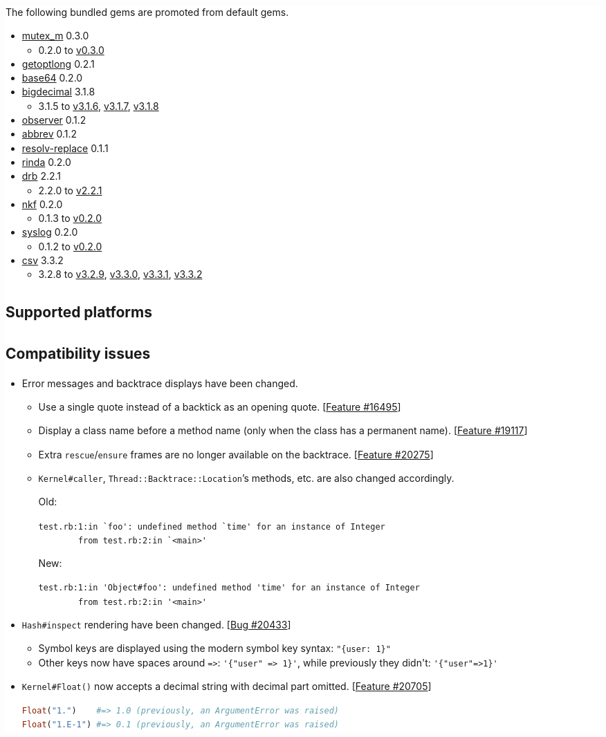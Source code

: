 The following bundled gems are promoted from default gems.

* [mutex_m][mutex_m] 0.3.0
    * 0.2.0 to [v0.3.0][mutex_m-v0.3.0]
* [getoptlong][getoptlong] 0.2.1
* [base64][base64] 0.2.0
* [bigdecimal][bigdecimal] 3.1.8
    * 3.1.5 to [v3.1.6][bigdecimal-v3.1.6], [v3.1.7][bigdecimal-v3.1.7], [v3.1.8][bigdecimal-v3.1.8]
* [observer][observer] 0.1.2
* [abbrev][abbrev] 0.1.2
* [resolv-replace][resolv-replace] 0.1.1
* [rinda][rinda] 0.2.0
* [drb][drb] 2.2.1
    * 2.2.0 to [v2.2.1][drb-v2.2.1]
* [nkf][nkf] 0.2.0
    * 0.1.3 to [v0.2.0][nkf-v0.2.0]
* [syslog][syslog] 0.2.0
    * 0.1.2 to [v0.2.0][syslog-v0.2.0]
* [csv][csv] 3.3.2
    * 3.2.8 to [v3.2.9][csv-v3.2.9], [v3.3.0][csv-v3.3.0], [v3.3.1][csv-v3.3.1], [v3.3.2][csv-v3.3.2]

## Supported platforms

## Compatibility issues

* Error messages and backtrace displays have been changed.

    * Use a single quote instead of a backtick as an opening quote. [[Feature #16495]]
    * Display a class name before a method name (only when the class has a permanent name). [[Feature #19117]]
    * Extra `rescue`/`ensure` frames are no longer available on the backtrace. [[Feature #20275]]
    * `Kernel#caller`, `Thread::Backtrace::Location`’s methods, etc. are also changed accordingly.

        Old:
        ```
        test.rb:1:in `foo': undefined method `time' for an instance of Integer
                from test.rb:2:in `<main>'
        ```

        New:
        ```
        test.rb:1:in 'Object#foo': undefined method 'time' for an instance of Integer
                from test.rb:2:in '<main>'
        ```

* `Hash#inspect` rendering have been changed. [[Bug #20433]]

    * Symbol keys are displayed using the modern symbol key syntax: `"{user: 1}"`
    * Other keys now have spaces around `=>`: `'{"user" => 1}'`, while previously they didn't: `'{"user"=>1}'`

* `Kernel#Float()` now accepts a decimal string with decimal part omitted. [[Feature #20705]]

    ```rb
    Float("1.")    #=> 1.0 (previously, an ArgumentError was raised)
    Float("1.E-1") #=> 0.1 (previously, an ArgumentError was raised)
    ```


[Feature #13557]: https://bugs.ruby-lang.org/issues/13557
[Feature #15554]: https://bugs.ruby-lang.org/issues/15554
[Feature #16495]: https://bugs.ruby-lang.org/issues/16495
[Feature #18290]: https://bugs.ruby-lang.org/issues/18290
[Feature #18368]: https://bugs.ruby-lang.org/issues/18368
[Feature #18980]: https://bugs.ruby-lang.org/issues/18980
[Misc #18984]:    https://bugs.ruby-lang.org/issues/18984
[Feature #19117]: https://bugs.ruby-lang.org/issues/19117
[Feature #19236]: https://bugs.ruby-lang.org/issues/19236
[Bug #19266]:     https://bugs.ruby-lang.org/issues/19266
[Feature #19714]: https://bugs.ruby-lang.org/issues/19714
[Bug #19918]:     https://bugs.ruby-lang.org/issues/19918
[Feature #20018]: https://bugs.ruby-lang.org/issues/20018
[Bug #20064]:     https://bugs.ruby-lang.org/issues/20064
[Feature #20108]: https://bugs.ruby-lang.org/issues/20108
[Feature #20182]: https://bugs.ruby-lang.org/issues/20182
[Feature #20205]: https://bugs.ruby-lang.org/issues/20205
[Bug #20218]:     https://bugs.ruby-lang.org/issues/20218
[Feature #20265]: https://bugs.ruby-lang.org/issues/20265
[Feature #20275]: https://bugs.ruby-lang.org/issues/20275
[Feature #20293]: https://bugs.ruby-lang.org/issues/20293
[Feature #20350]: https://bugs.ruby-lang.org/issues/20350
[Feature #20351]: https://bugs.ruby-lang.org/issues/20351
[Feature #20429]: https://bugs.ruby-lang.org/issues/20429
[Bug #20433]:     https://bugs.ruby-lang.org/issues/20433
[Feature #20443]: https://bugs.ruby-lang.org/issues/20443
[Feature #20470]: https://bugs.ruby-lang.org/issues/20470
[Feature #20497]: https://bugs.ruby-lang.org/issues/20497
[Feature #20564]: https://bugs.ruby-lang.org/issues/20564
[Feature #20576]: https://bugs.ruby-lang.org/issues/20576
[Feature #20594]: https://bugs.ruby-lang.org/issues/20594
[Bug #20620]:     https://bugs.ruby-lang.org/issues/20620
[Feature #20624]: https://bugs.ruby-lang.org/issues/20624
[Feature #20627]: https://bugs.ruby-lang.org/issues/20627
[Feature #20702]: https://bugs.ruby-lang.org/issues/20702
[Feature #20705]: https://bugs.ruby-lang.org/issues/20705
[Feature #20707]: https://bugs.ruby-lang.org/issues/20707
[Feature #20715]: https://bugs.ruby-lang.org/issues/20715
[Feature #20775]: https://bugs.ruby-lang.org/issues/20775
[Feature #20778]: https://bugs.ruby-lang.org/issues/20778
[Feature #20782]: https://bugs.ruby-lang.org/issues/20782
[Bug #20795]:     https://bugs.ruby-lang.org/issues/20795
[Feature #20811]: https://bugs.ruby-lang.org/issues/20811
[Feature #20860]: https://bugs.ruby-lang.org/issues/20860
[Feature #20875]: https://bugs.ruby-lang.org/issues/20875
[Feature #20876]: https://bugs.ruby-lang.org/issues/20876
[Feature #20884]: https://bugs.ruby-lang.org/issues/20884
[Feature #20902]: https://bugs.ruby-lang.org/issues/20902
[Bug #20929]:     https://bugs.ruby-lang.org/issues/20929
[RubyGems-v3.5.4]: https://github.com/rubygems/rubygems/releases/tag/v3.5.4
[RubyGems-v3.5.5]: https://github.com/rubygems/rubygems/releases/tag/v3.5.5
[RubyGems-v3.5.6]: https://github.com/rubygems/rubygems/releases/tag/v3.5.6
[RubyGems-v3.5.7]: https://github.com/rubygems/rubygems/releases/tag/v3.5.7
[RubyGems-v3.5.8]: https://github.com/rubygems/rubygems/releases/tag/v3.5.8
[RubyGems-v3.5.9]: https://github.com/rubygems/rubygems/releases/tag/v3.5.9
[RubyGems-v3.5.10]: https://github.com/rubygems/rubygems/releases/tag/v3.5.10
[RubyGems-v3.5.11]: https://github.com/rubygems/rubygems/releases/tag/v3.5.11
[RubyGems-v3.5.12]: https://github.com/rubygems/rubygems/releases/tag/v3.5.12
[RubyGems-v3.5.13]: https://github.com/rubygems/rubygems/releases/tag/v3.5.13
[RubyGems-v3.5.14]: https://github.com/rubygems/rubygems/releases/tag/v3.5.14
[RubyGems-v3.5.15]: https://github.com/rubygems/rubygems/releases/tag/v3.5.15
[RubyGems-v3.5.16]: https://github.com/rubygems/rubygems/releases/tag/v3.5.16
[RubyGems-v3.5.17]: https://github.com/rubygems/rubygems/releases/tag/v3.5.17
[RubyGems-v3.5.18]: https://github.com/rubygems/rubygems/releases/tag/v3.5.18
[RubyGems-v3.5.19]: https://github.com/rubygems/rubygems/releases/tag/v3.5.19
[RubyGems-v3.5.20]: https://github.com/rubygems/rubygems/releases/tag/v3.5.20
[RubyGems-v3.5.21]: https://github.com/rubygems/rubygems/releases/tag/v3.5.21
[RubyGems-v3.5.22]: https://github.com/rubygems/rubygems/releases/tag/v3.5.22
[RubyGems-v3.5.23]: https://github.com/rubygems/rubygems/releases/tag/v3.5.23
[RubyGems-v3.6.0]: https://github.com/rubygems/rubygems/releases/tag/v3.6.0
[RubyGems-v3.6.1]: https://github.com/rubygems/rubygems/releases/tag/v3.6.1
[RubyGems-v3.6.2]: https://github.com/rubygems/rubygems/releases/tag/v3.6.2
[benchmark-v0.4.0]: https://github.com/ruby/benchmark/releases/tag/v0.4.0
[bundler-v2.5.4]: https://github.com/rubygems/rubygems/releases/tag/bundler-v2.5.4
[bundler-v2.5.5]: https://github.com/rubygems/rubygems/releases/tag/bundler-v2.5.5
[bundler-v2.5.6]: https://github.com/rubygems/rubygems/releases/tag/bundler-v2.5.6
[bundler-v2.5.7]: https://github.com/rubygems/rubygems/releases/tag/bundler-v2.5.7
[bundler-v2.5.8]: https://github.com/rubygems/rubygems/releases/tag/bundler-v2.5.8
[bundler-v2.5.9]: https://github.com/rubygems/rubygems/releases/tag/bundler-v2.5.9
[bundler-v2.5.10]: https://github.com/rubygems/rubygems/releases/tag/bundler-v2.5.10
[bundler-v2.5.11]: https://github.com/rubygems/rubygems/releases/tag/bundler-v2.5.11
[bundler-v2.5.12]: https://github.com/rubygems/rubygems/releases/tag/bundler-v2.5.12
[bundler-v2.5.13]: https://github.com/rubygems/rubygems/releases/tag/bundler-v2.5.13
[bundler-v2.5.14]: https://github.com/rubygems/rubygems/releases/tag/bundler-v2.5.14
[bundler-v2.5.15]: https://github.com/rubygems/rubygems/releases/tag/bundler-v2.5.15
[bundler-v2.5.16]: https://github.com/rubygems/rubygems/releases/tag/bundler-v2.5.16
[bundler-v2.5.17]: https://github.com/rubygems/rubygems/releases/tag/bundler-v2.5.17
[bundler-v2.5.18]: https://github.com/rubygems/rubygems/releases/tag/bundler-v2.5.18
[bundler-v2.5.19]: https://github.com/rubygems/rubygems/releases/tag/bundler-v2.5.19
[bundler-v2.5.20]: https://github.com/rubygems/rubygems/releases/tag/bundler-v2.5.20
[bundler-v2.5.21]: https://github.com/rubygems/rubygems/releases/tag/bundler-v2.5.21
[bundler-v2.5.22]: https://github.com/rubygems/rubygems/releases/tag/bundler-v2.5.22
[bundler-v2.5.23]: https://github.com/rubygems/rubygems/releases/tag/bundler-v2.5.23
[bundler-v2.6.0]: https://github.com/rubygems/rubygems/releases/tag/bundler-v2.6.0
[bundler-v2.6.1]: https://github.com/rubygems/rubygems/releases/tag/bundler-v2.6.1
[bundler-v2.6.2]: https://github.com/rubygems/rubygems/releases/tag/bundler-v2.6.2
[date-v3.4.0]: https://github.com/ruby/date/releases/tag/v3.4.0
[date-v3.4.1]: https://github.com/ruby/date/releases/tag/v3.4.1
[delegate-v0.4.0]: https://github.com/ruby/delegate/releases/tag/v0.4.0
[did_you_mean-v2.0.0]: https://github.com/ruby/did_you_mean/releases/tag/v2.0.0
[digest-v3.2.0.pre0]: https://github.com/ruby/digest/releases/tag/v3.2.0.pre0
[digest-v3.2.0]: https://github.com/ruby/digest/releases/tag/v3.2.0
[erb-v4.0.4]: https://github.com/ruby/erb/releases/tag/v4.0.4
[etc-v1.4.4]: https://github.com/ruby/etc/releases/tag/v1.4.4
[etc-v1.4.5]: https://github.com/ruby/etc/releases/tag/v1.4.5
[fcntl-v1.2.0]: https://github.com/ruby/fcntl/releases/tag/v1.2.0
[fiddle-v1.1.3]: https://github.com/ruby/fiddle/releases/tag/v1.1.3
[fiddle-v1.1.4]: https://github.com/ruby/fiddle/releases/tag/v1.1.4
[fiddle-v1.1.5]: https://github.com/ruby/fiddle/releases/tag/v1.1.5
[fiddle-v1.1.6]: https://github.com/ruby/fiddle/releases/tag/v1.1.6
[fileutils-v1.7.3]: https://github.com/ruby/fileutils/releases/tag/v1.7.3
[io-console-v0.7.2]: https://github.com/ruby/io-console/releases/tag/v0.7.2
[io-console-v0.8.0.beta1]: https://github.com/ruby/io-console/releases/tag/v0.8.0.beta1
[io-console-v0.8.0]: https://github.com/ruby/io-console/releases/tag/v0.8.0
[io-nonblock-v0.3.1]: https://github.com/ruby/io-nonblock/releases/tag/v0.3.1
[ipaddr-v1.2.7]: https://github.com/ruby/ipaddr/releases/tag/v1.2.7
[irb-v1.11.1]: https://github.com/ruby/irb/releases/tag/v1.11.1
[irb-v1.11.2]: https://github.com/ruby/irb/releases/tag/v1.11.2
[irb-v1.12.0]: https://github.com/ruby/irb/releases/tag/v1.12.0
[irb-v1.13.0]: https://github.com/ruby/irb/releases/tag/v1.13.0
[irb-v1.13.1]: https://github.com/ruby/irb/releases/tag/v1.13.1
[irb-v1.13.2]: https://github.com/ruby/irb/releases/tag/v1.13.2
[irb-v1.14.0]: https://github.com/ruby/irb/releases/tag/v1.14.0
[irb-v1.14.1]: https://github.com/ruby/irb/releases/tag/v1.14.1
[irb-v1.14.2]: https://github.com/ruby/irb/releases/tag/v1.14.2
[irb-v1.14.3]: https://github.com/ruby/irb/releases/tag/v1.14.3
[json-v2.7.2]: https://github.com/ruby/json/releases/tag/v2.7.2
[json-v2.7.3.rc1]: https://github.com/ruby/json/releases/tag/v2.7.3.rc1
[json-v2.7.3]: https://github.com/ruby/json/releases/tag/v2.7.3
[json-v2.7.4]: https://github.com/ruby/json/releases/tag/v2.7.4
[json-v2.7.5]: https://github.com/ruby/json/releases/tag/v2.7.5
[json-v2.7.6]: https://github.com/ruby/json/releases/tag/v2.7.6
[json-v2.8.0]: https://github.com/ruby/json/releases/tag/v2.8.0
[json-v2.8.1]: https://github.com/ruby/json/releases/tag/v2.8.1
[json-v2.8.2]: https://github.com/ruby/json/releases/tag/v2.8.2
[json-v2.9.0]: https://github.com/ruby/json/releases/tag/v2.9.0
[json-v2.9.1]: https://github.com/ruby/json/releases/tag/v2.9.1
[logger-v1.6.1]: https://github.com/ruby/logger/releases/tag/v1.6.1
[logger-v1.6.2]: https://github.com/ruby/logger/releases/tag/v1.6.2
[logger-v1.6.3]: https://github.com/ruby/logger/releases/tag/v1.6.3
[logger-v1.6.4]: https://github.com/ruby/logger/releases/tag/v1.6.4
[net-http-v0.4.1]: https://github.com/ruby/net-http/releases/tag/v0.4.1
[net-http-v0.5.0]: https://github.com/ruby/net-http/releases/tag/v0.5.0
[net-http-v0.6.0]: https://github.com/ruby/net-http/releases/tag/v0.6.0
[open-uri-v0.5.0]: https://github.com/ruby/open-uri/releases/tag/v0.5.0
[optparse-v0.5.0]: https://github.com/ruby/optparse/releases/tag/v0.5.0
[optparse-v0.6.0]: https://github.com/ruby/optparse/releases/tag/v0.6.0
[ostruct-v0.6.1]: https://github.com/ruby/ostruct/releases/tag/v0.6.1
[pathname-v0.4.0]: https://github.com/ruby/pathname/releases/tag/v0.4.0
[pp-v0.6.0]: https://github.com/ruby/pp/releases/tag/v0.6.0
[pp-v0.6.1]: https://github.com/ruby/pp/releases/tag/v0.6.1
[pp-v0.6.2]: https://github.com/ruby/pp/releases/tag/v0.6.2
[prism-v0.20.0]: https://github.com/ruby/prism/releases/tag/v0.20.0
[prism-v0.21.0]: https://github.com/ruby/prism/releases/tag/v0.21.0
[prism-v0.22.0]: https://github.com/ruby/prism/releases/tag/v0.22.0
[prism-v0.23.0]: https://github.com/ruby/prism/releases/tag/v0.23.0
[prism-v0.24.0]: https://github.com/ruby/prism/releases/tag/v0.24.0
[prism-v0.25.0]: https://github.com/ruby/prism/releases/tag/v0.25.0
[prism-v0.26.0]: https://github.com/ruby/prism/releases/tag/v0.26.0
[prism-v0.27.0]: https://github.com/ruby/prism/releases/tag/v0.27.0
[prism-v0.28.0]: https://github.com/ruby/prism/releases/tag/v0.28.0
[prism-v0.29.0]: https://github.com/ruby/prism/releases/tag/v0.29.0
[prism-v0.30.0]: https://github.com/ruby/prism/releases/tag/v0.30.0
[prism-v1.0.0]: https://github.com/ruby/prism/releases/tag/v1.0.0
[prism-v1.1.0]: https://github.com/ruby/prism/releases/tag/v1.1.0
[prism-v1.2.0]: https://github.com/ruby/prism/releases/tag/v1.2.0
[pstore-v0.1.4]: https://github.com/ruby/pstore/releases/tag/v0.1.4
[psych-v5.2.0.beta1]: https://github.com/ruby/psych/releases/tag/v5.2.0.beta1
[psych-v5.2.0]: https://github.com/ruby/psych/releases/tag/v5.2.0
[psych-v5.2.0.beta2]: https://github.com/ruby/psych/releases/tag/v5.2.0.beta2
[psych-v5.2.0.beta3]: https://github.com/ruby/psych/releases/tag/v5.2.0.beta3
[psych-v5.2.0.beta4]: https://github.com/ruby/psych/releases/tag/v5.2.0.beta4
[psych-v5.2.0.beta5]: https://github.com/ruby/psych/releases/tag/v5.2.0.beta5
[psych-v5.2.0.beta6]: https://github.com/ruby/psych/releases/tag/v5.2.0.beta6
[psych-v5.2.0.beta7]: https://github.com/ruby/psych/releases/tag/v5.2.0.beta7
[psych-v5.2.1]: https://github.com/ruby/psych/releases/tag/v5.2.1
[psych-v5.2.2]: https://github.com/ruby/psych/releases/tag/v5.2.2
[rdoc-v6.7.0]: https://github.com/ruby/rdoc/releases/tag/v6.7.0
[rdoc-v6.8.0]: https://github.com/ruby/rdoc/releases/tag/v6.8.0
[rdoc-v6.8.1]: https://github.com/ruby/rdoc/releases/tag/v6.8.1
[rdoc-v6.9.0]: https://github.com/ruby/rdoc/releases/tag/v6.9.0
[rdoc-v6.9.1]: https://github.com/ruby/rdoc/releases/tag/v6.9.1
[rdoc-v6.10.0]: https://github.com/ruby/rdoc/releases/tag/v6.10.0
[reline-v0.5.0.pre.1]: https://github.com/ruby/reline/releases/tag/v0.5.0.pre.1
[reline-v0.4.2]: https://github.com/ruby/reline/releases/tag/v0.4.2
[reline-v0.4.3]: https://github.com/ruby/reline/releases/tag/v0.4.3
[reline-v0.5.0]: https://github.com/ruby/reline/releases/tag/v0.5.0
[reline-v0.5.1]: https://github.com/ruby/reline/releases/tag/v0.5.1
[reline-v0.5.2]: https://github.com/ruby/reline/releases/tag/v0.5.2
[reline-v0.5.3]: https://github.com/ruby/reline/releases/tag/v0.5.3
[reline-v0.5.4]: https://github.com/ruby/reline/releases/tag/v0.5.4
[reline-v0.5.5]: https://github.com/ruby/reline/releases/tag/v0.5.5
[reline-v0.5.6]: https://github.com/ruby/reline/releases/tag/v0.5.6
[reline-v0.5.7]: https://github.com/ruby/reline/releases/tag/v0.5.7
[reline-v0.5.8]: https://github.com/ruby/reline/releases/tag/v0.5.8
[reline-v0.5.9]: https://github.com/ruby/reline/releases/tag/v0.5.9
[reline-v0.5.10]: https://github.com/ruby/reline/releases/tag/v0.5.10
[reline-v0.5.11]: https://github.com/ruby/reline/releases/tag/v0.5.11
[reline-v0.5.12]: https://github.com/ruby/reline/releases/tag/v0.5.12
[reline-v0.6.0]: https://github.com/ruby/reline/releases/tag/v0.6.0
[resolv-v0.4.0]: https://github.com/ruby/resolv/releases/tag/v0.4.0
[resolv-v0.5.0]: https://github.com/ruby/resolv/releases/tag/v0.5.0
[resolv-v0.6.0]: https://github.com/ruby/resolv/releases/tag/v0.6.0
[securerandom-v0.3.2]: https://github.com/ruby/securerandom/releases/tag/v0.3.2
[securerandom-v0.4.0]: https://github.com/ruby/securerandom/releases/tag/v0.4.0
[securerandom-v0.4.1]: https://github.com/ruby/securerandom/releases/tag/v0.4.1
[set-v1.1.1]: https://github.com/ruby/set/releases/tag/v1.1.1
[shellwords-v0.2.1]: https://github.com/ruby/shellwords/releases/tag/v0.2.1
[shellwords-v0.2.2]: https://github.com/ruby/shellwords/releases/tag/v0.2.2
[singleton-v0.3.0]: https://github.com/ruby/singleton/releases/tag/v0.3.0
[stringio-v3.1.1]: https://github.com/ruby/stringio/releases/tag/v3.1.1
[stringio-v3.1.2]: https://github.com/ruby/stringio/releases/tag/v3.1.2
[strscan-v3.0.8]: https://github.com/ruby/strscan/releases/tag/v3.0.8
[strscan-v3.0.9]: https://github.com/ruby/strscan/releases/tag/v3.0.9
[strscan-v3.1.0]: https://github.com/ruby/strscan/releases/tag/v3.1.0
[strscan-v3.1.1]: https://github.com/ruby/strscan/releases/tag/v3.1.1
[strscan-v3.1.2]: https://github.com/ruby/strscan/releases/tag/v3.1.2
[syntax_suggest-v2.0.1]: https://github.com/ruby/syntax_suggest/releases/tag/v2.0.1
[syntax_suggest-v2.0.2]: https://github.com/ruby/syntax_suggest/releases/tag/v2.0.2
[tempfile-v0.3.0]: https://github.com/ruby/tempfile/releases/tag/v0.3.0
[tempfile-v0.3.1]: https://github.com/ruby/tempfile/releases/tag/v0.3.1
[time-v0.4.0]: https://github.com/ruby/time/releases/tag/v0.4.0
[time-v0.4.1]: https://github.com/ruby/time/releases/tag/v0.4.1
[timeout-v0.4.2]: https://github.com/ruby/timeout/releases/tag/v0.4.2
[timeout-v0.4.3]: https://github.com/ruby/timeout/releases/tag/v0.4.3
[tmpdir-v0.3.0]: https://github.com/ruby/tmpdir/releases/tag/v0.3.0
[tmpdir-v0.3.1]: https://github.com/ruby/tmpdir/releases/tag/v0.3.1
[uri-v0.13.1]: https://github.com/ruby/uri/releases/tag/v0.13.1
[uri-v1.0.0]: https://github.com/ruby/uri/releases/tag/v1.0.0
[uri-v1.0.1]: https://github.com/ruby/uri/releases/tag/v1.0.1
[uri-v1.0.2]: https://github.com/ruby/uri/releases/tag/v1.0.2
[win32ole-v1.9.0]: https://github.com/ruby/win32ole/releases/tag/v1.9.0
[win32ole-v1.9.1]: https://github.com/ruby/win32ole/releases/tag/v1.9.1
[yaml-v0.4.0]: https://github.com/ruby/yaml/releases/tag/v0.4.0
[zlib-v3.1.1]: https://github.com/ruby/zlib/releases/tag/v3.1.1
[zlib-v3.2.0]: https://github.com/ruby/zlib/releases/tag/v3.2.0
[zlib-v3.2.1]: https://github.com/ruby/zlib/releases/tag/v3.2.1
[minitest-v5.25.4]: https://github.com/seattlerb/minitest/releases/tag/v5.25.4
[power_assert-v2.0.4]:  https://github.com/ruby/power_assert/releases/tag/v2.0.4
[power_assert-v2.0.5]:  https://github.com/ruby/power_assert/releases/tag/v2.0.5
[rake-v13.2.0]: https://github.com/ruby/rake/releases/tag/v13.2.0
[rake-v13.2.1]: https://github.com/ruby/rake/releases/tag/v13.2.1
[test-unit-3.6.2]: https://github.com/test-unit/test-unit/releases/tag/3.6.2
[test-unit-3.6.3]: https://github.com/test-unit/test-unit/releases/tag/3.6.3
[test-unit-3.6.4]: https://github.com/test-unit/test-unit/releases/tag/3.6.4
[test-unit-3.6.5]: https://github.com/test-unit/test-unit/releases/tag/3.6.5
[test-unit-3.6.6]: https://github.com/test-unit/test-unit/releases/tag/3.6.6
[test-unit-3.6.7]: https://github.com/test-unit/test-unit/releases/tag/3.6.7
[rexml-v3.2.7]: https://github.com/ruby/rexml/releases/tag/v3.2.7
[rexml-v3.2.8]: https://github.com/ruby/rexml/releases/tag/v3.2.8
[rexml-v3.2.9]: https://github.com/ruby/rexml/releases/tag/v3.2.9
[rexml-v3.3.0]: https://github.com/ruby/rexml/releases/tag/v3.3.0
[rexml-v3.3.1]: https://github.com/ruby/rexml/releases/tag/v3.3.1
[rexml-v3.3.2]: https://github.com/ruby/rexml/releases/tag/v3.3.2
[rexml-v3.3.3]: https://github.com/ruby/rexml/releases/tag/v3.3.3
[rexml-v3.3.4]: https://github.com/ruby/rexml/releases/tag/v3.3.4
[rexml-v3.3.5]: https://github.com/ruby/rexml/releases/tag/v3.3.5
[rexml-v3.3.6]: https://github.com/ruby/rexml/releases/tag/v3.3.6
[rexml-v3.3.7]: https://github.com/ruby/rexml/releases/tag/v3.3.7
[rexml-v3.3.8]: https://github.com/ruby/rexml/releases/tag/v3.3.8
[rexml-v3.3.9]: https://github.com/ruby/rexml/releases/tag/v3.3.9
[rexml-v3.4.0]: https://github.com/ruby/rexml/releases/tag/v3.4.0
[rss-0.3.1]: https://github.com/ruby/rss/releases/tag/0.3.1
[net-ftp-v0.3.4]: https://github.com/ruby/net-ftp/releases/tag/v0.3.4
[net-ftp-v0.3.5]: https://github.com/ruby/net-ftp/releases/tag/v0.3.5
[net-ftp-v0.3.6]: https://github.com/ruby/net-ftp/releases/tag/v0.3.6
[net-ftp-v0.3.7]: https://github.com/ruby/net-ftp/releases/tag/v0.3.7
[net-ftp-v0.3.8]: https://github.com/ruby/net-ftp/releases/tag/v0.3.8
[net-imap-v0.4.9.1]: https://github.com/ruby/net-imap/releases/tag/v0.4.9.1
[net-imap-v0.4.10]: https://github.com/ruby/net-imap/releases/tag/v0.4.10
[net-imap-v0.4.11]: https://github.com/ruby/net-imap/releases/tag/v0.4.11
[net-imap-v0.4.12]: https://github.com/ruby/net-imap/releases/tag/v0.4.12
[net-imap-v0.4.13]: https://github.com/ruby/net-imap/releases/tag/v0.4.13
[net-imap-v0.4.14]: https://github.com/ruby/net-imap/releases/tag/v0.4.14
[net-imap-v0.4.15]: https://github.com/ruby/net-imap/releases/tag/v0.4.15
[net-imap-v0.4.16]: https://github.com/ruby/net-imap/releases/tag/v0.4.16
[net-imap-v0.4.17]: https://github.com/ruby/net-imap/releases/tag/v0.4.17
[net-imap-v0.5.0]: https://github.com/ruby/net-imap/releases/tag/v0.5.0
[net-imap-v0.4.18]: https://github.com/ruby/net-imap/releases/tag/v0.4.18
[net-imap-v0.5.1]: https://github.com/ruby/net-imap/releases/tag/v0.5.1
[net-imap-v0.5.2]: https://github.com/ruby/net-imap/releases/tag/v0.5.2
[net-imap-v0.5.3]: https://github.com/ruby/net-imap/releases/tag/v0.5.3
[net-imap-v0.5.4]: https://github.com/ruby/net-imap/releases/tag/v0.5.4
[net-smtp-v0.4.0.1]: https://github.com/ruby/net-smtp/releases/tag/v0.4.0.1
[net-smtp-v0.5.0]: https://github.com/ruby/net-smtp/releases/tag/v0.5.0
[prime-v0.1.3]: https://github.com/ruby/prime/releases/tag/v0.1.3
[rbs-v3.4.1]: https://github.com/ruby/rbs/releases/tag/v3.4.1
[rbs-v3.4.2]: https://github.com/ruby/rbs/releases/tag/v3.4.2
[rbs-v3.4.3]: https://github.com/ruby/rbs/releases/tag/v3.4.3
[rbs-v3.4.4]: https://github.com/ruby/rbs/releases/tag/v3.4.4
[rbs-v3.5.0.pre.1]: https://github.com/ruby/rbs/releases/tag/v3.5.0.pre.1
[rbs-v3.5.0.pre.2]: https://github.com/ruby/rbs/releases/tag/v3.5.0.pre.2
[rbs-v3.5.0]: https://github.com/ruby/rbs/releases/tag/v3.5.0
[rbs-v3.5.1]: https://github.com/ruby/rbs/releases/tag/v3.5.1
[rbs-v3.5.2]: https://github.com/ruby/rbs/releases/tag/v3.5.2
[rbs-v3.5.3]: https://github.com/ruby/rbs/releases/tag/v3.5.3
[rbs-v3.6.0.dev.1]: https://github.com/ruby/rbs/releases/tag/v3.6.0.dev.1
[rbs-v3.6.0.pre.1]: https://github.com/ruby/rbs/releases/tag/v3.6.0.pre.1
[rbs-v3.6.0.pre.2]: https://github.com/ruby/rbs/releases/tag/v3.6.0.pre.2
[rbs-v3.6.0.pre.3]: https://github.com/ruby/rbs/releases/tag/v3.6.0.pre.3
[rbs-v3.6.0]: https://github.com/ruby/rbs/releases/tag/v3.6.0
[rbs-v3.6.1]: https://github.com/ruby/rbs/releases/tag/v3.6.1
[rbs-v3.7.0.dev.1]: https://github.com/ruby/rbs/releases/tag/v3.7.0.dev.1
[rbs-v3.7.0.pre.1]: https://github.com/ruby/rbs/releases/tag/v3.7.0.pre.1
[rbs-v3.7.0]: https://github.com/ruby/rbs/releases/tag/v3.7.0
[rbs-v3.8.0.pre.1]: https://github.com/ruby/rbs/releases/tag/v3.8.0.pre.1
[rbs-v3.8.0]: https://github.com/ruby/rbs/releases/tag/v3.8.0
[debug-v1.9.2]: https://github.com/ruby/debug/releases/tag/v1.9.2
[debug-v1.10.0]: https://github.com/ruby/debug/releases/tag/v1.10.0
[racc-v1.8.0]: https://github.com/ruby/racc/releases/tag/v1.8.0
[racc-v1.8.1]: https://github.com/ruby/racc/releases/tag/v1.8.1
[mutex_m-v0.3.0]: https://github.com/ruby/mutex_m/releases/tag/v0.3.0
[bigdecimal-v3.1.6]: https://github.com/ruby/bigdecimal/releases/tag/v3.1.6
[bigdecimal-v3.1.7]: https://github.com/ruby/bigdecimal/releases/tag/v3.1.7
[bigdecimal-v3.1.8]: https://github.com/ruby/bigdecimal/releases/tag/v3.1.8
[drb-v2.2.1]: https://github.com/ruby/drb/releases/tag/v2.2.1
[nkf-v0.2.0]: https://github.com/ruby/nkf/releases/tag/v0.2.0
[syslog-v0.2.0]: https://github.com/ruby/syslog/releases/tag/v0.2.0
[csv-v3.2.9]: https://github.com/ruby/csv/releases/tag/v3.2.9
[csv-v3.3.0]: https://github.com/ruby/csv/releases/tag/v3.3.0
[csv-v3.3.1]: https://github.com/ruby/csv/releases/tag/v3.3.1
[csv-v3.3.2]: https://github.com/ruby/csv/releases/tag/v3.3.2
[ruby/net-http-sspi]: https://github.com/ruby/net-http-sspi
[typeprof-v0.30.1]: https://github.com/ruby/typeprof/releases/tag/v0.30.1
[RubyGems]: https://github.com/rubygems/rubygems
[benchmark]: https://github.com/ruby/benchmark
[bundler]: https://github.com/rubygems/rubygems
[date]: https://github.com/ruby/date
[delegate]: https://github.com/ruby/delegate
[did_you_mean]: https://github.com/ruby/did_you_mean
[digest]: https://github.com/ruby/digest
[erb]: https://github.com/ruby/erb
[error_highlight]: https://github.com/ruby/error_highlight
[etc]: https://github.com/ruby/etc
[fcntl]: https://github.com/ruby/fcntl
[fiddle]: https://github.com/ruby/fiddle
[fileutils]: https://github.com/ruby/fileutils
[io-console]: https://github.com/ruby/io-console
[io-nonblock]: https://github.com/ruby/io-nonblock
[ipaddr]: https://github.com/ruby/ipaddr
[irb]: https://github.com/ruby/irb
[json]: https://github.com/ruby/json
[logger]: https://github.com/ruby/logger
[net-http]: https://github.com/ruby/net-http
[open-uri]: https://github.com/ruby/open-uri
[optparse]: https://github.com/ruby/optparse
[ostruct]: https://github.com/ruby/ostruct
[pathname]: https://github.com/ruby/pathname
[pp]: https://github.com/ruby/pp
[prism]: https://github.com/ruby/prism
[pstore]: https://github.com/ruby/pstore
[psych]: https://github.com/ruby/psych
[rdoc]: https://github.com/ruby/rdoc
[reline]: https://github.com/ruby/reline
[resolv]: https://github.com/ruby/resolv
[securerandom]: https://github.com/ruby/securerandom
[set]: https://github.com/ruby/set
[shellwords]: https://github.com/ruby/shellwords
[singleton]: https://github.com/ruby/singleton
[stringio]: https://github.com/ruby/stringio
[strscan]: https://github.com/ruby/strscan
[syntax_suggest]: https://github.com/ruby/syntax_suggest
[tempfile]: https://github.com/ruby/tempfile
[time]: https://github.com/ruby/time
[timeout]: https://github.com/ruby/timeout
[tmpdir]: https://github.com/ruby/tmpdir
[uri]: https://github.com/ruby/uri
[win32ole]: https://github.com/ruby/win32ole
[yaml]: https://github.com/ruby/yaml
[zlib]: https://github.com/ruby/zlib
[repl_type_completor]: https://github.com/ruby/repl_type_completor
[minitest]: https://github.com/seattlerb/minitest
[power_assert]: https://github.com/ruby/power_assert
[rake]: https://github.com/ruby/rake
[test-unit]: https://github.com/test-unit/test-unit
[rexml]: https://github.com/ruby/rexml
[rss]: https://github.com/ruby/rss
[net-ftp]: https://github.com/ruby/net-ftp
[net-imap]: https://github.com/ruby/net-imap
[net-smtp]: https://github.com/ruby/net-smtp
[prime]: https://github.com/ruby/prime
[rbs]: https://github.com/ruby/rbs
[typeprof]: https://github.com/ruby/typeprof
[debug]: https://github.com/ruby/debug
[racc]: https://github.com/ruby/racc
[mutex_m]: https://github.com/ruby/mutex_m
[getoptlong]: https://github.com/ruby/getoptlong
[base64]: https://github.com/ruby/base64
[bigdecimal]: https://github.com/ruby/bigdecimal
[observer]: https://github.com/ruby/observer
[abbrev]: https://github.com/ruby/abbrev
[resolv-replace]: https://github.com/ruby/resolv-replace
[rinda]: https://github.com/ruby/rinda
[drb]: https://github.com/ruby/drb
[nkf]: https://github.com/ruby/nkf
[syslog]: https://github.com/ruby/syslog
[csv]: https://github.com/ruby/csv